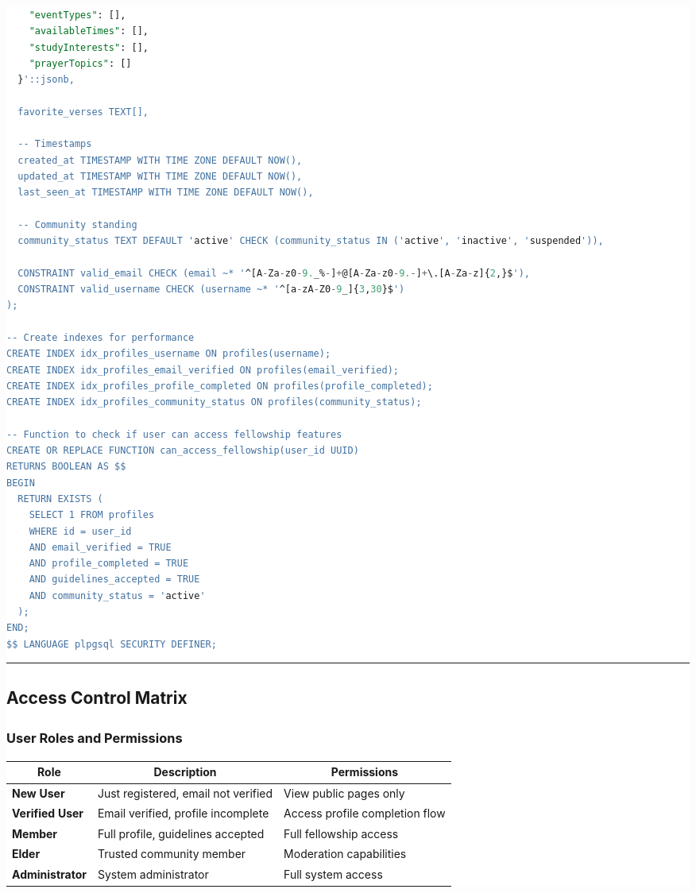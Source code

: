 ```sql
    "eventTypes": [],
    "availableTimes": [],
    "studyInterests": [],
    "prayerTopics": []
  }'::jsonb,
  
  favorite_verses TEXT[],
  
  -- Timestamps
  created_at TIMESTAMP WITH TIME ZONE DEFAULT NOW(),
  updated_at TIMESTAMP WITH TIME ZONE DEFAULT NOW(),
  last_seen_at TIMESTAMP WITH TIME ZONE DEFAULT NOW(),
  
  -- Community standing
  community_status TEXT DEFAULT 'active' CHECK (community_status IN ('active', 'inactive', 'suspended')),
  
  CONSTRAINT valid_email CHECK (email ~* '^[A-Za-z0-9._%-]+@[A-Za-z0-9.-]+\.[A-Za-z]{2,}$'),
  CONSTRAINT valid_username CHECK (username ~* '^[a-zA-Z0-9_]{3,30}$')
);

-- Create indexes for performance
CREATE INDEX idx_profiles_username ON profiles(username);
CREATE INDEX idx_profiles_email_verified ON profiles(email_verified);
CREATE INDEX idx_profiles_profile_completed ON profiles(profile_completed);
CREATE INDEX idx_profiles_community_status ON profiles(community_status);

-- Function to check if user can access fellowship features
CREATE OR REPLACE FUNCTION can_access_fellowship(user_id UUID)
RETURNS BOOLEAN AS $$
BEGIN
  RETURN EXISTS (
    SELECT 1 FROM profiles 
    WHERE id = user_id 
    AND email_verified = TRUE 
    AND profile_completed = TRUE 
    AND guidelines_accepted = TRUE
    AND community_status = 'active'
  );
END;
$$ LANGUAGE plpgsql SECURITY DEFINER;
```

---

## Access Control Matrix

### User Roles and Permissions

| Role | Description | Permissions |
|------|-------------|-------------|
| **New User** | Just registered, email not verified | View public pages only |
| **Verified User** | Email verified, profile incomplete | Access profile completion flow |
| **Member** | Full profile, guidelines accepted | Full fellowship access |
| **Elder** | Trusted community member | Moderation capabilities |
| **Administrator** | System administrator | Full system access |
